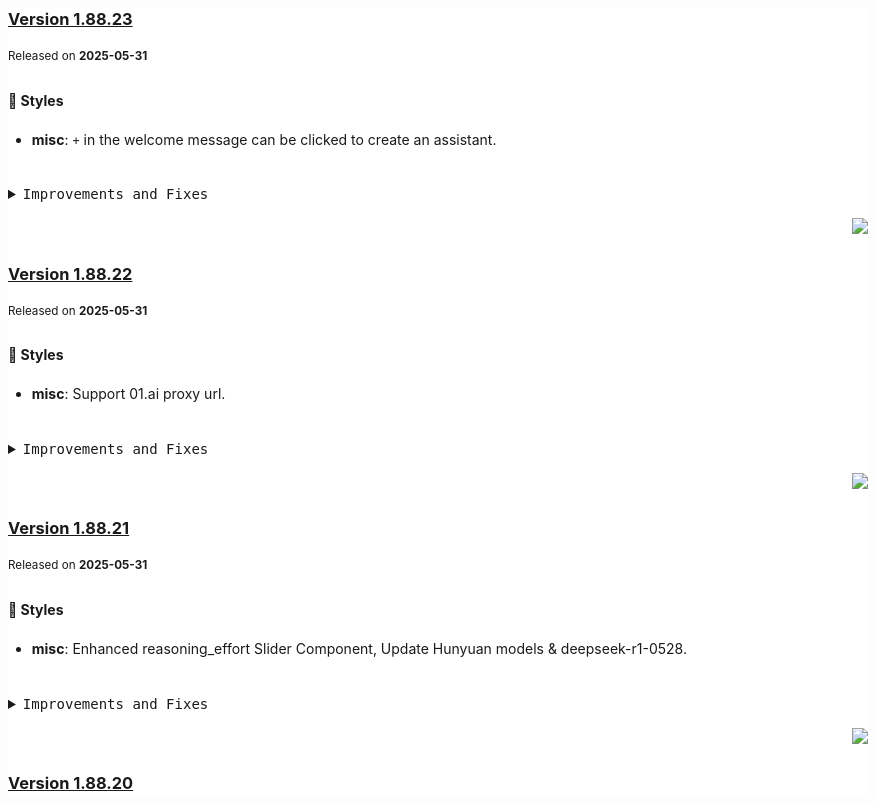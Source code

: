 </div>

### [Version 1.88.23](https://github.com/lobehub/lobe-chat/compare/v1.88.22...v1.88.23)

<sup>Released on **2025-05-31**</sup>

#### 💄 Styles

- **misc**: `+` in the welcome message can be clicked to create an assistant.

<br/>

<details><summary><kbd>Improvements and Fixes</kbd></summary></details>

<div align="right">

[![](https://img.shields.io/badge/-BACK_TO_TOP-151515?style=flat-square)](#readme-top)

</div>

### [Version 1.88.22](https://github.com/lobehub/lobe-chat/compare/v1.88.21...v1.88.22)

<sup>Released on **2025-05-31**</sup>

#### 💄 Styles

- **misc**: Support 01.ai proxy url.

<br/>

<details><summary><kbd>Improvements and Fixes</kbd></summary></details>

<div align="right">

[![](https://img.shields.io/badge/-BACK_TO_TOP-151515?style=flat-square)](#readme-top)

</div>

### [Version 1.88.21](https://github.com/lobehub/lobe-chat/compare/v1.88.20...v1.88.21)

<sup>Released on **2025-05-31**</sup>

#### 💄 Styles

- **misc**: Enhanced reasoning_effort Slider Component, Update Hunyuan models & deepseek-r1-0528.

<br/>

<details><summary><kbd>Improvements and Fixes</kbd></summary></details>

<div align="right">

[![](https://img.shields.io/badge/-BACK_TO_TOP-151515?style=flat-square)](#readme-top)

</div>

### [Version 1.88.20](https://github.com/lobehub/lobe-chat/compare/v1.88.19...v1.88.20)
